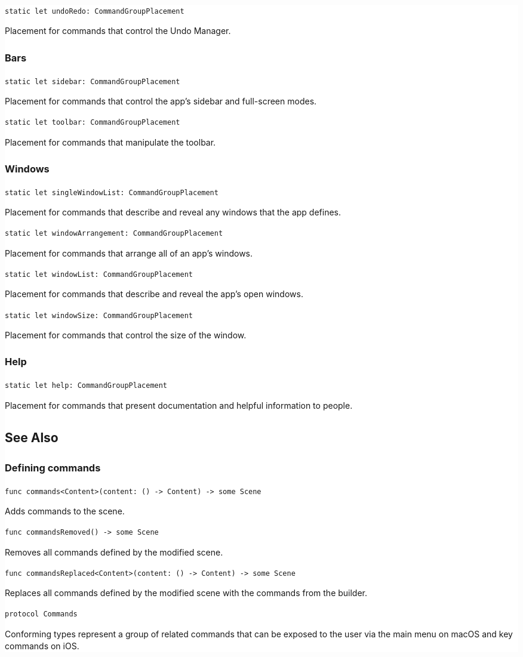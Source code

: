 `static let undoRedo: CommandGroupPlacement`

Placement for commands that control the Undo Manager.

### Bars

`static let sidebar: CommandGroupPlacement`

Placement for commands that control the app’s sidebar and full-screen modes.

`static let toolbar: CommandGroupPlacement`

Placement for commands that manipulate the toolbar.

### Windows

`static let singleWindowList: CommandGroupPlacement`

Placement for commands that describe and reveal any windows that the app
defines.

`static let windowArrangement: CommandGroupPlacement`

Placement for commands that arrange all of an app’s windows.

`static let windowList: CommandGroupPlacement`

Placement for commands that describe and reveal the app’s open windows.

`static let windowSize: CommandGroupPlacement`

Placement for commands that control the size of the window.

### Help

`static let help: CommandGroupPlacement`

Placement for commands that present documentation and helpful information to
people.

## See Also

### Defining commands

`func commands<Content>(content: () -> Content) -> some Scene`

Adds commands to the scene.

`func commandsRemoved() -> some Scene`

Removes all commands defined by the modified scene.

`func commandsReplaced<Content>(content: () -> Content) -> some Scene`

Replaces all commands defined by the modified scene with the commands from the
builder.

`protocol Commands`

Conforming types represent a group of related commands that can be exposed to
the user via the main menu on macOS and key commands on iOS.
